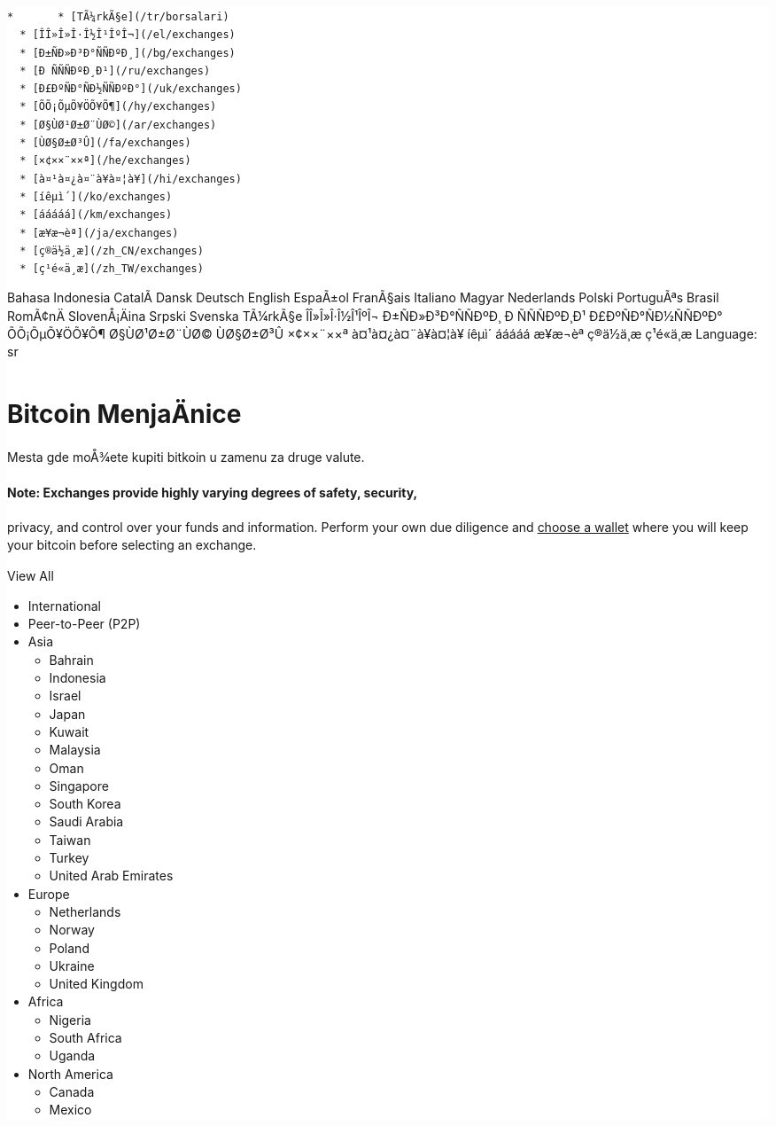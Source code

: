     *       * [TÃ¼rkÃ§e](/tr/borsalari)
      * [ÎÎ»Î»Î·Î½Î¹ÎºÎ¬](/el/exchanges)
      * [Ð±ÑÐ»Ð³Ð°ÑÑÐºÐ¸](/bg/exchanges)
      * [Ð ÑÑÑÐºÐ¸Ð¹](/ru/exchanges)
      * [Ð£ÐºÑÐ°ÑÐ½ÑÑÐºÐ°](/uk/exchanges)
      * [ÕÕ¡ÕµÕ¥ÖÕ¥Õ¶](/hy/exchanges)
      * [Ø§ÙØ¹Ø±Ø¨ÙØ©](/ar/exchanges)
      * [ÙØ§Ø±Ø³Û](/fa/exchanges)
      * [×¢××¨××ª](/he/exchanges)
      * [à¤¹à¤¿à¤¨à¥à¤¦à¥](/hi/exchanges)
      * [íêµ­ì´](/ko/exchanges)
      * [ááááá](/km/exchanges)
      * [æ¥æ¬èª](/ja/exchanges)
      * [ç®ä½ä¸­æ](/zh_CN/exchanges)
      * [ç¹é«ä¸­æ](/zh_TW/exchanges)

Bahasa Indonesia CatalÃ  Dansk Deutsch English EspaÃ±ol FranÃ§ais Italiano
Magyar Nederlands Polski PortuguÃªs Brasil RomÃ¢nÄ SlovenÅ¡Äina Srpski
Svenska TÃ¼rkÃ§e ÎÎ»Î»Î·Î½Î¹ÎºÎ¬ Ð±ÑÐ»Ð³Ð°ÑÑÐºÐ¸ Ð ÑÑÑÐºÐ¸Ð¹
Ð£ÐºÑÐ°ÑÐ½ÑÑÐºÐ° ÕÕ¡ÕµÕ¥ÖÕ¥Õ¶ Ø§ÙØ¹Ø±Ø¨ÙØ© ÙØ§Ø±Ø³Û ×¢××¨××ª
à¤¹à¤¿à¤¨à¥à¤¦à¥ íêµ­ì´ ááááá æ¥æ¬èª ç®ä½ä¸­æ
ç¹é«ä¸­æ Language: sr

# Bitcoin MenjaÄnice

Mesta gde moÅ¾ete kupiti bitkoin u zamenu za druge valute.

#### Note: Exchanges provide highly varying degrees of safety, security,
privacy, and control over your funds and information. Perform your own due
diligence and [choose a wallet](/sr/izaberite-vas-novcanik) where you will
keep your bitcoin before selecting an exchange.

View All

  * International
  * Peer-to-Peer (P2P)
  * Asia
    * Bahrain
    * Indonesia
    * Israel
    * Japan
    * Kuwait
    * Malaysia
    * Oman
    * Singapore
    * South Korea
    * Saudi Arabia
    * Taiwan
    * Turkey
    * United Arab Emirates
  * Europe
    * Netherlands
    * Norway
    * Poland
    * Ukraine
    * United Kingdom
  * Africa
    * Nigeria
    * South Africa
    * Uganda
  * North America
    * Canada
    * Mexico